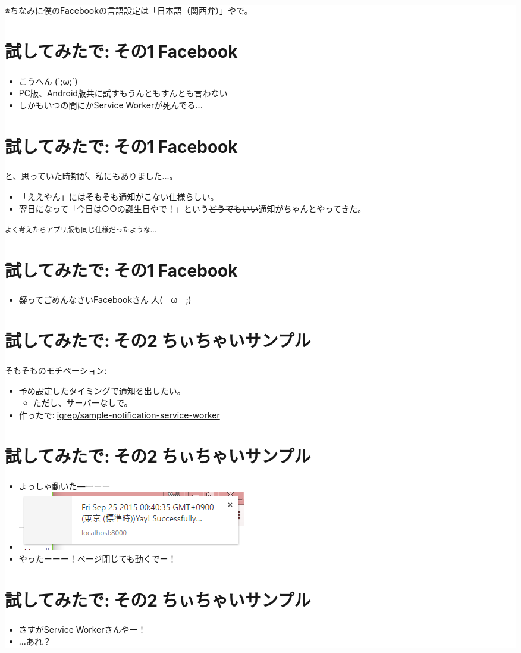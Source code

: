 <div class="incremental">
※ちなみに僕のFacebookの言語設定は「日本語（関西弁）」やで。
</div>

# 試してみたで: その1 Facebook

- こうへん (´;ω;\`)
- PC版、Android版共に試すもうんともすんとも言わない
- しかもいつの間にかService Workerが死んでる...

# 試してみたで: その1 Facebook

と、思っていた時期が、私にもありました...。

- 「ええやん」にはそもそも通知がこない仕様らしい。
- 翌日になって「今日は○○の誕生日やで！」という~~どうでもいい~~通知がちゃんとやってきた。

<div class="incremental">
<small>よく考えたらアプリ版も同じ仕様だったような...</small>
</div>

# 試してみたで: その1 Facebook

- 疑ってごめんなさいFacebookさん 人(￣ω￣;)

# 試してみたで: その2 ちぃちゃいサンプル

そもそものモチベーション:

- 予め設定したタイミングで通知を出したい。
    - ただし、サーバーなしで。
- 作ったで: [igrep/sample-notification-service-worker](https://github.com/igrep/sample-notification-service-worker)

# 試してみたで: その2 ちぃちゃいサンプル

- よっしゃ動いた―ーーー
- ![](/imgs/2015-09-25-notified.png)
- やったーーー！ページ閉じても動くでー！

# 試してみたで: その2 ちぃちゃいサンプル

- さすがService Workerさんやー！
- ...あれ？
